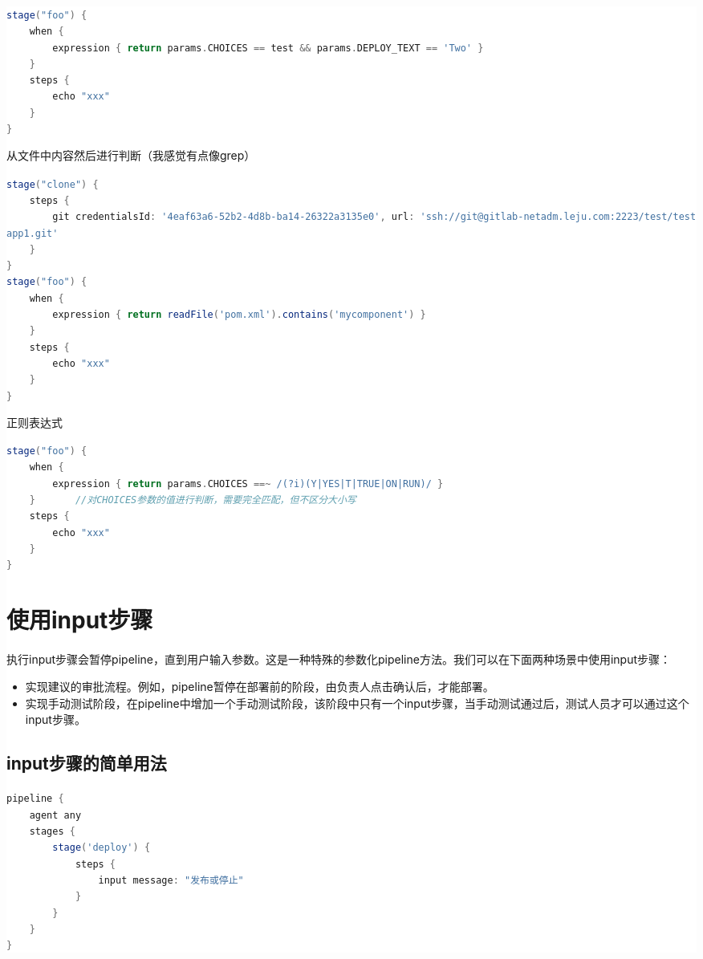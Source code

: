 ```GROOVY
stage("foo") {
    when {
    	expression { return params.CHOICES == test && params.DEPLOY_TEXT == 'Two' }
	}
    steps {
        echo "xxx"
    }
}
```

从文件中内容然后进行判断（我感觉有点像grep）

```GROOVY
stage("clone") {
	steps {
		git credentialsId: '4eaf63a6-52b2-4d8b-ba14-26322a3135e0', url: 'ssh://git@gitlab-netadm.leju.com:2223/test/testapp1.git'
	}
}
stage("foo") {
    when {
    	expression { return readFile('pom.xml').contains('mycomponent') }
	}
    steps {
        echo "xxx"
    }
}
```

正则表达式

```GROOVY
stage("foo") {
    when {
    	expression { return params.CHOICES ==~ /(?i)(Y|YES|T|TRUE|ON|RUN)/ }
	}		//对CHOICES参数的值进行判断，需要完全匹配，但不区分大小写
    steps {
        echo "xxx"
    }
}
```

# 使用input步骤

执行input步骤会暂停pipeline，直到用户输入参数。这是一种特殊的参数化pipeline方法。我们可以在下面两种场景中使用input步骤：

- 实现建议的审批流程。例如，pipeline暂停在部署前的阶段，由负责人点击确认后，才能部署。
- 实现手动测试阶段，在pipeline中增加一个手动测试阶段，该阶段中只有一个input步骤，当手动测试通过后，测试人员才可以通过这个input步骤。

## input步骤的简单用法

```groovy
pipeline {
    agent any
    stages {
        stage('deploy') {
            steps {
                input message: "发布或停止"
            }
        }
    }
}
```

